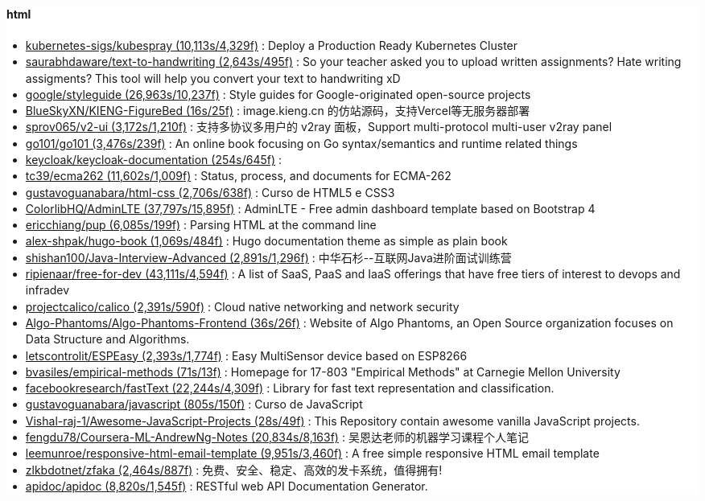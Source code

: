 #### html
* [kubernetes-sigs/kubespray (10,113s/4,329f)](https://github.com/kubernetes-sigs/kubespray) : Deploy a Production Ready Kubernetes Cluster
* [saurabhdaware/text-to-handwriting (2,643s/495f)](https://github.com/saurabhdaware/text-to-handwriting) : So your teacher asked you to upload written assignments? Hate writing assigments? This tool will help you convert your text to handwriting xD
* [google/styleguide (26,963s/10,237f)](https://github.com/google/styleguide) : Style guides for Google-originated open-source projects
* [BlueSkyXN/KIENG-FigureBed (16s/25f)](https://github.com/BlueSkyXN/KIENG-FigureBed) : image.kieng.cn 的仿站源码，支持Vercel等无服务器部署
* [sprov065/v2-ui (3,172s/1,210f)](https://github.com/sprov065/v2-ui) : 支持多协议多用户的 v2ray 面板，Support multi-protocol multi-user v2ray panel
* [go101/go101 (3,476s/239f)](https://github.com/go101/go101) : An online book focusing on Go syntax/semantics and runtime related things
* [keycloak/keycloak-documentation (254s/645f)](https://github.com/keycloak/keycloak-documentation) : 
* [tc39/ecma262 (11,602s/1,009f)](https://github.com/tc39/ecma262) : Status, process, and documents for ECMA-262
* [gustavoguanabara/html-css (2,706s/638f)](https://github.com/gustavoguanabara/html-css) : Curso de HTML5 e CSS3
* [ColorlibHQ/AdminLTE (37,797s/15,895f)](https://github.com/ColorlibHQ/AdminLTE) : AdminLTE - Free admin dashboard template based on Bootstrap 4
* [ericchiang/pup (6,085s/199f)](https://github.com/ericchiang/pup) : Parsing HTML at the command line
* [alex-shpak/hugo-book (1,069s/484f)](https://github.com/alex-shpak/hugo-book) : Hugo documentation theme as simple as plain book
* [shishan100/Java-Interview-Advanced (2,891s/1,296f)](https://github.com/shishan100/Java-Interview-Advanced) : 中华石杉--互联网Java进阶面试训练营
* [ripienaar/free-for-dev (43,111s/4,594f)](https://github.com/ripienaar/free-for-dev) : A list of SaaS, PaaS and IaaS offerings that have free tiers of interest to devops and infradev
* [projectcalico/calico (2,391s/590f)](https://github.com/projectcalico/calico) : Cloud native networking and network security
* [Algo-Phantoms/Algo-Phantoms-Frontend (36s/26f)](https://github.com/Algo-Phantoms/Algo-Phantoms-Frontend) : Website of Algo Phantoms, an Open Source organization focuses on Data Structure and Algorithms.
* [letscontrolit/ESPEasy (2,393s/1,774f)](https://github.com/letscontrolit/ESPEasy) : Easy MultiSensor device based on ESP8266
* [bvasiles/empirical-methods (71s/13f)](https://github.com/bvasiles/empirical-methods) : Homepage for 17-803 "Empirical Methods" at Carnegie Mellon University
* [facebookresearch/fastText (22,244s/4,309f)](https://github.com/facebookresearch/fastText) : Library for fast text representation and classification.
* [gustavoguanabara/javascript (805s/150f)](https://github.com/gustavoguanabara/javascript) : Curso de JavaScript
* [Vishal-raj-1/Awesome-JavaScript-Projects (28s/49f)](https://github.com/Vishal-raj-1/Awesome-JavaScript-Projects) : This Repository contain awesome vanilla JavaScript projects.
* [fengdu78/Coursera-ML-AndrewNg-Notes (20,834s/8,163f)](https://github.com/fengdu78/Coursera-ML-AndrewNg-Notes) : 吴恩达老师的机器学习课程个人笔记
* [leemunroe/responsive-html-email-template (9,951s/3,460f)](https://github.com/leemunroe/responsive-html-email-template) : A free simple responsive HTML email template
* [zlkbdotnet/zfaka (2,464s/887f)](https://github.com/zlkbdotnet/zfaka) : 免费、安全、稳定、高效的发卡系统，值得拥有!
* [apidoc/apidoc (8,820s/1,545f)](https://github.com/apidoc/apidoc) : RESTful web API Documentation Generator.
